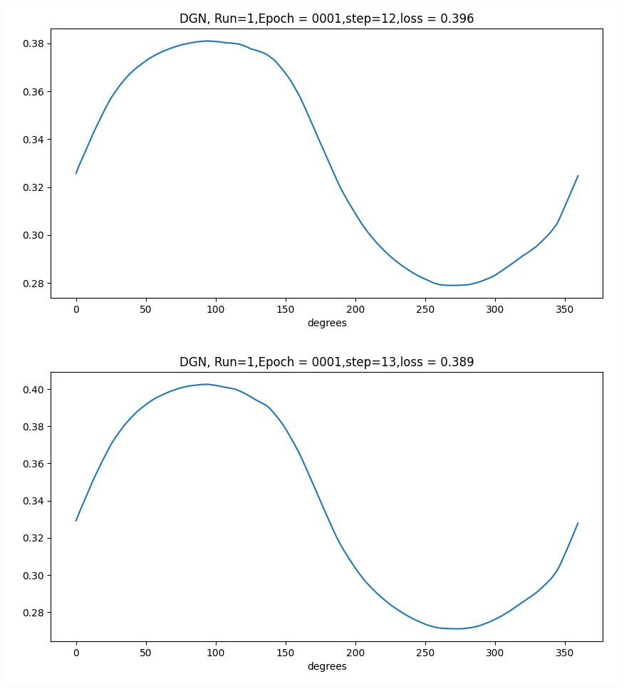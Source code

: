 <p align="center"> <img src= 'all_figs/Preds(DGN, Run=1,Epoch = 0001,step=12,loss = 0.396).png' /> </p>
<p align="center"> <img src= 'all_figs/Preds(DGN, Run=1,Epoch = 0001,step=13,loss = 0.389).png' /> </p>